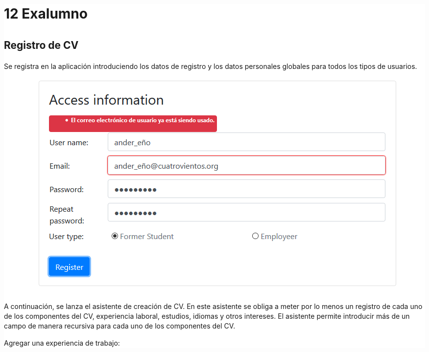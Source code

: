 # 12 Exalumno


Registro de CV
--------------

Se registra en la aplicación introduciendo los datos de registro y los
datos personales globales para todos los tipos de usuarios.

![](media/image19.png)

A continuación, se lanza el asistente de creación de CV. En este
asistente se obliga a meter por lo menos un registro de cada uno de los
componentes del CV, experiencia laboral, estudios, idiomas y otros
intereses. El asistente permite introducir más de un campo de manera
recursiva para cada uno de los componentes del CV.

Agregar una experiencia de trabajo:
